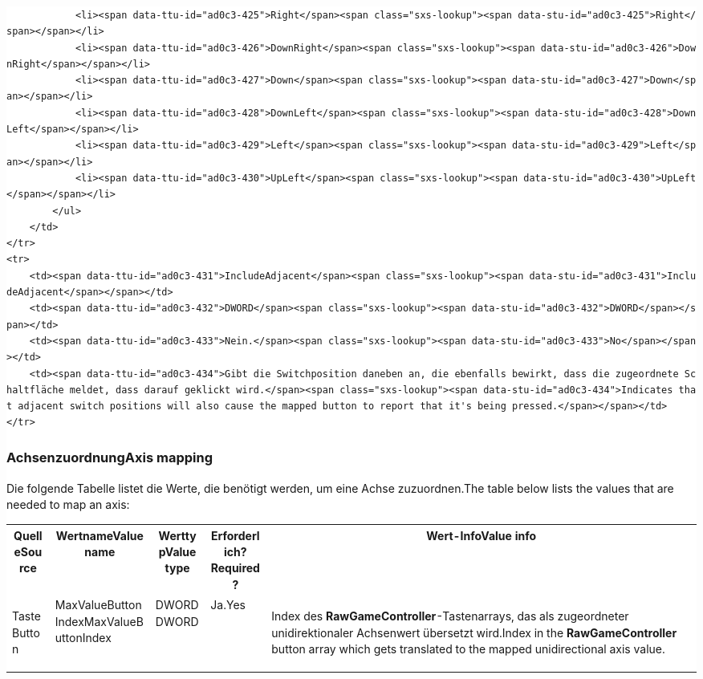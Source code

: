                 <li><span data-ttu-id="ad0c3-425">Right</span><span class="sxs-lookup"><span data-stu-id="ad0c3-425">Right</span></span></li>
                <li><span data-ttu-id="ad0c3-426">DownRight</span><span class="sxs-lookup"><span data-stu-id="ad0c3-426">DownRight</span></span></li>
                <li><span data-ttu-id="ad0c3-427">Down</span><span class="sxs-lookup"><span data-stu-id="ad0c3-427">Down</span></span></li>
                <li><span data-ttu-id="ad0c3-428">DownLeft</span><span class="sxs-lookup"><span data-stu-id="ad0c3-428">DownLeft</span></span></li>
                <li><span data-ttu-id="ad0c3-429">Left</span><span class="sxs-lookup"><span data-stu-id="ad0c3-429">Left</span></span></li>
                <li><span data-ttu-id="ad0c3-430">UpLeft</span><span class="sxs-lookup"><span data-stu-id="ad0c3-430">UpLeft</span></span></li>
            </ul>
        </td>
    </tr>
    <tr>
        <td><span data-ttu-id="ad0c3-431">IncludeAdjacent</span><span class="sxs-lookup"><span data-stu-id="ad0c3-431">IncludeAdjacent</span></span></td>
        <td><span data-ttu-id="ad0c3-432">DWORD</span><span class="sxs-lookup"><span data-stu-id="ad0c3-432">DWORD</span></span></td>
        <td><span data-ttu-id="ad0c3-433">Nein.</span><span class="sxs-lookup"><span data-stu-id="ad0c3-433">No</span></span></td>
        <td><span data-ttu-id="ad0c3-434">Gibt die Switchposition daneben an, die ebenfalls bewirkt, dass die zugeordnete Schaltfläche meldet, dass darauf geklickt wird.</span><span class="sxs-lookup"><span data-stu-id="ad0c3-434">Indicates that adjacent switch positions will also cause the mapped button to report that it's being pressed.</span></span></td>
    </tr>
</table>

### <a name="axis-mapping"></a><span data-ttu-id="ad0c3-435">Achsenzuordnung</span><span class="sxs-lookup"><span data-stu-id="ad0c3-435">Axis mapping</span></span>

<span data-ttu-id="ad0c3-436">Die folgende Tabelle listet die Werte, die benötigt werden, um eine Achse zuzuordnen.</span><span class="sxs-lookup"><span data-stu-id="ad0c3-436">The table below lists the values that are needed to map an axis:</span></span>

<table>
    <tr>
        <th><span data-ttu-id="ad0c3-437">Quelle</span><span class="sxs-lookup"><span data-stu-id="ad0c3-437">Source</span></span></th>
        <th><span data-ttu-id="ad0c3-438">Wertname</span><span class="sxs-lookup"><span data-stu-id="ad0c3-438">Value name</span></span></th>
        <th><span data-ttu-id="ad0c3-439">Werttyp</span><span class="sxs-lookup"><span data-stu-id="ad0c3-439">Value type</span></span></th>
        <th><span data-ttu-id="ad0c3-440">Erforderlich?</span><span class="sxs-lookup"><span data-stu-id="ad0c3-440">Required?</span></span></th>
        <th><span data-ttu-id="ad0c3-441">Wert-Info</span><span class="sxs-lookup"><span data-stu-id="ad0c3-441">Value info</span></span></th>
    </tr>
    <tr>
        <td rowspan="2" style="vertical-align: middle;"><span data-ttu-id="ad0c3-442">Taste</span><span class="sxs-lookup"><span data-stu-id="ad0c3-442">Button</span></span></td>
        <td><span data-ttu-id="ad0c3-443">MaxValueButtonIndex</span><span class="sxs-lookup"><span data-stu-id="ad0c3-443">MaxValueButtonIndex</span></span></td>
        <td><span data-ttu-id="ad0c3-444">DWORD</span><span class="sxs-lookup"><span data-stu-id="ad0c3-444">DWORD</span></span></td>
        <td><span data-ttu-id="ad0c3-445">Ja.</span><span class="sxs-lookup"><span data-stu-id="ad0c3-445">Yes</span></span></td>
        <td>
            <p><span data-ttu-id="ad0c3-446">Index des <b>RawGameController</b>-Tastenarrays, das als zugeordneter unidirektionaler Achsenwert übersetzt wird.</span><span class="sxs-lookup"><span data-stu-id="ad0c3-446">Index in the <b>RawGameController</b> button array which gets translated to the mapped unidirectional axis value.</span></span></p>